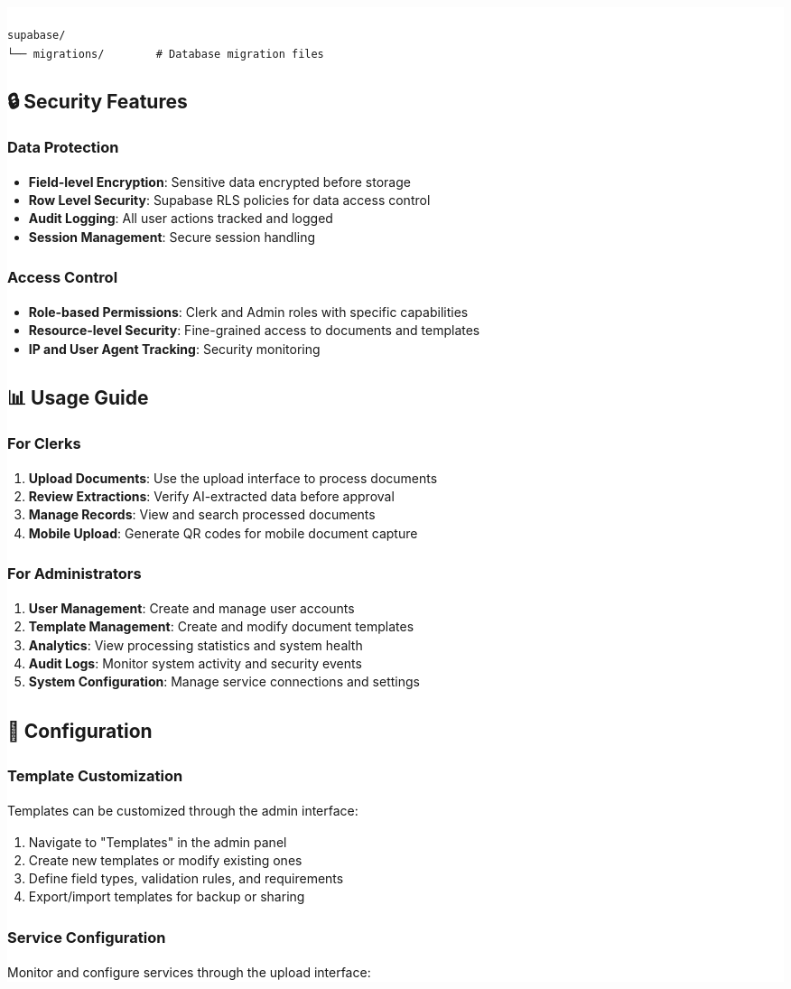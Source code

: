 ```

supabase/
└── migrations/        # Database migration files
```

## 🔒 Security Features

### Data Protection
- **Field-level Encryption**: Sensitive data encrypted before storage
- **Row Level Security**: Supabase RLS policies for data access control
- **Audit Logging**: All user actions tracked and logged
- **Session Management**: Secure session handling

### Access Control
- **Role-based Permissions**: Clerk and Admin roles with specific capabilities
- **Resource-level Security**: Fine-grained access to documents and templates
- **IP and User Agent Tracking**: Security monitoring

## 📊 Usage Guide

### For Clerks

1. **Upload Documents**: Use the upload interface to process documents
2. **Review Extractions**: Verify AI-extracted data before approval
3. **Manage Records**: View and search processed documents
4. **Mobile Upload**: Generate QR codes for mobile document capture

### For Administrators

1. **User Management**: Create and manage user accounts
2. **Template Management**: Create and modify document templates
3. **Analytics**: View processing statistics and system health
4. **Audit Logs**: Monitor system activity and security events
5. **System Configuration**: Manage service connections and settings

## 🔧 Configuration

### Template Customization

Templates can be customized through the admin interface:

1. Navigate to "Templates" in the admin panel
2. Create new templates or modify existing ones
3. Define field types, validation rules, and requirements
4. Export/import templates for backup or sharing

### Service Configuration

Monitor and configure services through the upload interface:
